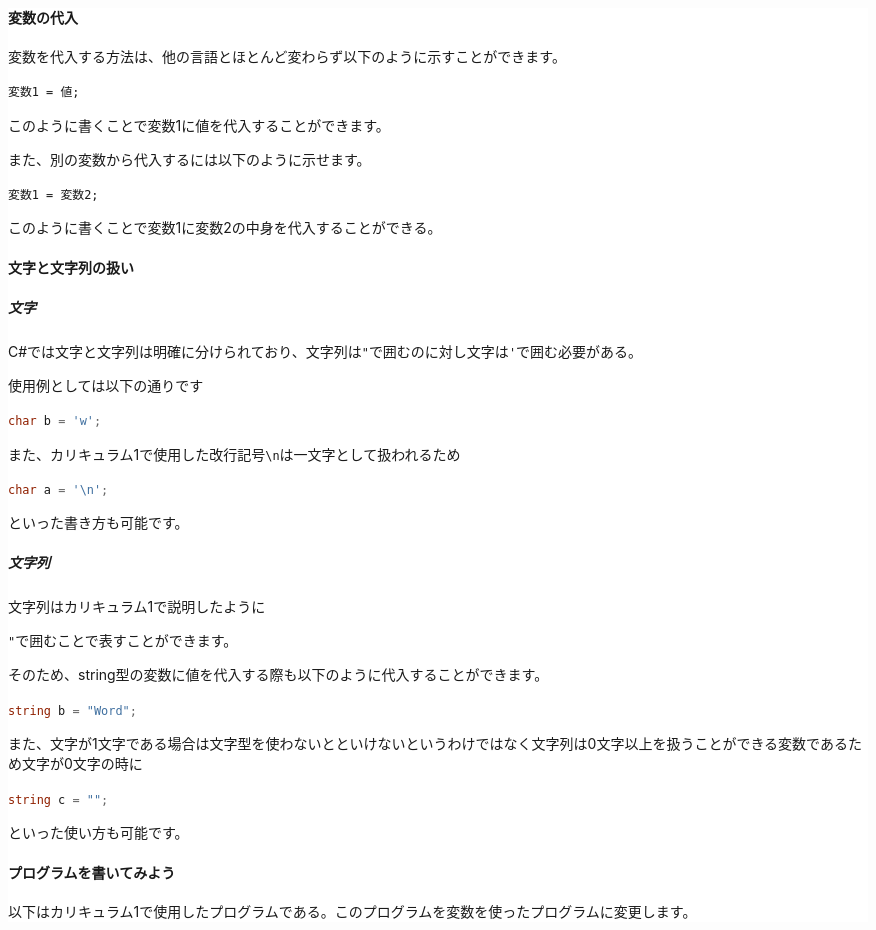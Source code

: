 #### 変数の代入

変数を代入する方法は、他の言語とほとんど変わらず以下のように示すことができます。

```
変数1 = 値;
```

このように書くことで変数1に値を代入することができます。

また、別の変数から代入するには以下のように示せます。

```
変数1 = 変数2;
```

このように書くことで変数1に変数2の中身を代入することができる。


#### 文字と文字列の扱い


##### 文字
C#では文字と文字列は明確に分けられており、文字列は`"`で囲むのに対し文字は`'`で囲む必要がある。

使用例としては以下の通りです

```cs
char b = 'w';
```

また、カリキュラム1で使用した改行記号`\n`は一文字として扱われるため

```cs
char a = '\n';
```

といった書き方も可能です。


##### 文字列

文字列はカリキュラム1で説明したように

`"`で囲むことで表すことができます。

そのため、string型の変数に値を代入する際も以下のように代入することができます。

```cs
string b = "Word";
```

また、文字が1文字である場合は文字型を使わないとといけないというわけではなく文字列は0文字以上を扱うことができる変数であるため文字が0文字の時に

```cs
string c = "";
```

といった使い方も可能です。

#### プログラムを書いてみよう

以下はカリキュラム1で使用したプログラムである。このプログラムを変数を使ったプログラムに変更します。
